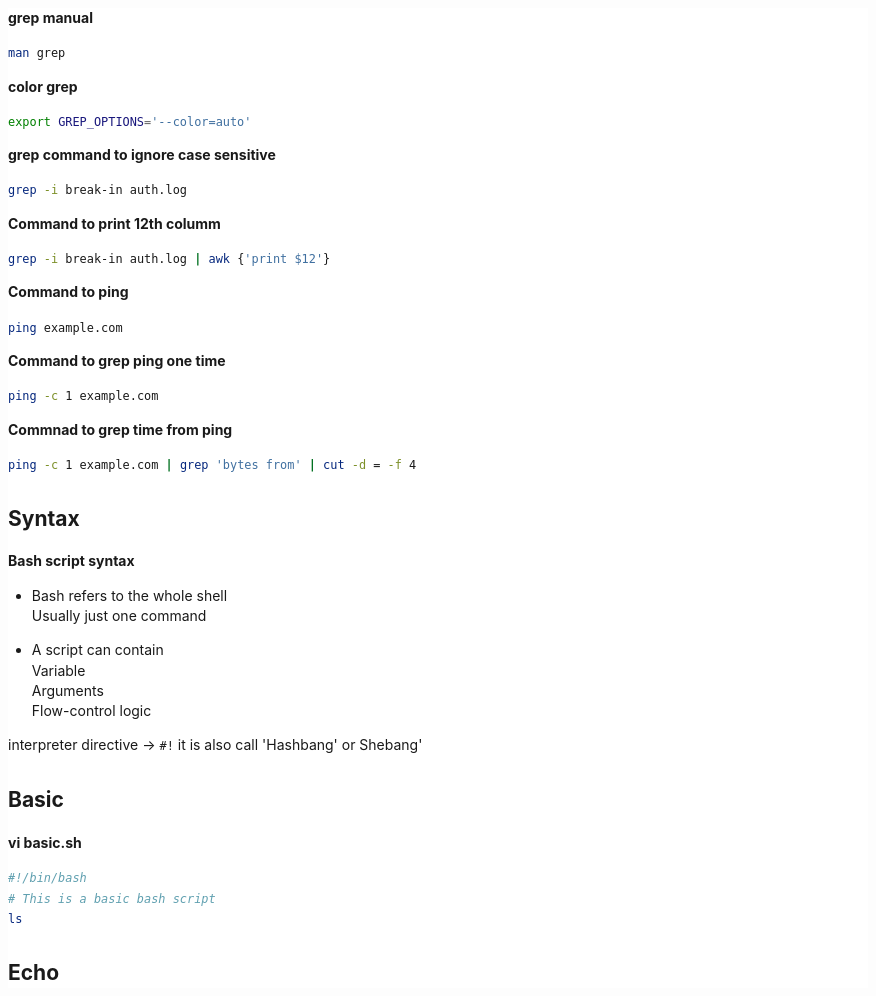 **grep manual**
```bash
man grep
```

**color grep**
```bash
export GREP_OPTIONS='--color=auto'
```

**grep command to ignore case sensitive**
```bash
grep -i break-in auth.log
```

**Command to print 12th columm**
```bash
grep -i break-in auth.log | awk {'print $12'}
```

**Command to ping**
```bash
ping example.com
```

**Command to grep ping one time**
```bash
ping -c 1 example.com
```

**Commnad to grep time from ping**
```bash
ping -c 1 example.com | grep 'bytes from' | cut -d = -f 4
```

## Syntax

**Bash script syntax**

- Bash refers to the whole shell  
  Usually just one command  

- A script can contain  
  Variable  
  Arguments  
  Flow-control logic  
  
interpreter directive -> `#!` it is also call 'Hashbang' or Shebang'  

## Basic

**vi basic.sh**
```bash
#!/bin/bash
# This is a basic bash script
ls
```
## Echo
